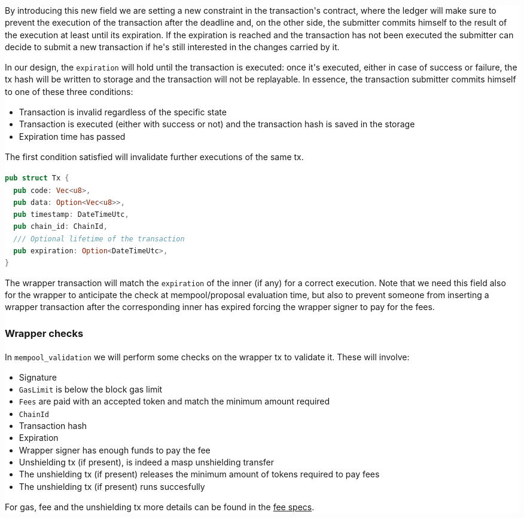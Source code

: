 By introducing this new field we are setting a new constraint in the
transaction's contract, where the ledger will make sure to prevent the execution
of the transaction after the deadline and, on the other side, the submitter
commits himself to the result of the execution at least until its expiration. If
the expiration is reached and the transaction has not been executed the
submitter can decide to submit a new transaction if he's still interested in the
changes carried by it.

In our design, the `expiration` will hold until the transaction is executed:
once it's executed, either in case of success or failure, the tx hash will be
written to storage and the transaction will not be replayable. In essence, the
transaction submitter commits himself to one of these three conditions:

- Transaction is invalid regardless of the specific state
- Transaction is executed (either with success or not) and the transaction hash
  is saved in the storage
- Expiration time has passed

The first condition satisfied will invalidate further executions of the same tx.

```rust
pub struct Tx {
  pub code: Vec<u8>,
  pub data: Option<Vec<u8>>,
  pub timestamp: DateTimeUtc,
  pub chain_id: ChainId,
  /// Optional lifetime of the transaction
  pub expiration: Option<DateTimeUtc>,
}
```

The wrapper transaction will match the `expiration` of the inner (if any) for a
correct execution. Note that we need this field also for the wrapper to
anticipate the check at mempool/proposal evaluation time, but also to prevent
someone from inserting a wrapper transaction after the corresponding inner has
expired forcing the wrapper signer to pay for the fees.

### Wrapper checks

In `mempool_validation` we will perform some checks on the wrapper tx to
validate it. These will involve:

- Signature
- `GasLimit` is below the block gas limit
- `Fees` are paid with an accepted token and match the minimum amount required
- `ChainId`
- Transaction hash
- Expiration
- Wrapper signer has enough funds to pay the fee
- Unshielding tx (if present), is indeed a masp unshielding transfer
- The unshielding tx (if present) releases the minimum amount of tokens required
  to pay fees
- The unshielding tx (if present) runs succesfully

For gas, fee and the unshielding tx more details can be found in the
[fee specs](../economics/fee-system.md).
